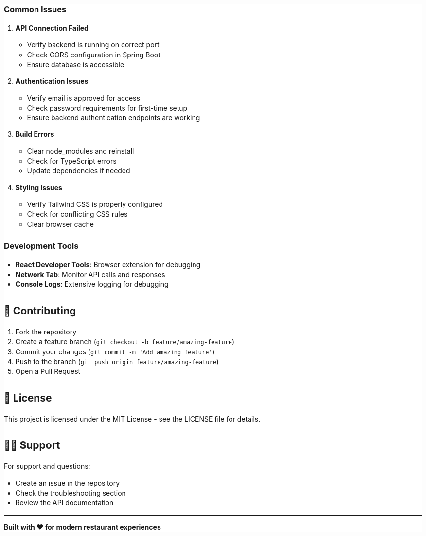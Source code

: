 ### Common Issues

1. **API Connection Failed**
   - Verify backend is running on correct port
   - Check CORS configuration in Spring Boot
   - Ensure database is accessible

2. **Authentication Issues**
   - Verify email is approved for access
   - Check password requirements for first-time setup
   - Ensure backend authentication endpoints are working

3. **Build Errors**
   - Clear node_modules and reinstall
   - Check for TypeScript errors
   - Update dependencies if needed

4. **Styling Issues**
   - Verify Tailwind CSS is properly configured
   - Check for conflicting CSS rules
   - Clear browser cache

### Development Tools

- **React Developer Tools**: Browser extension for debugging
- **Network Tab**: Monitor API calls and responses
- **Console Logs**: Extensive logging for debugging

## 🤝 Contributing

1. Fork the repository
2. Create a feature branch (`git checkout -b feature/amazing-feature`)
3. Commit your changes (`git commit -m 'Add amazing feature'`)
4. Push to the branch (`git push origin feature/amazing-feature`)
5. Open a Pull Request

## 📄 License

This project is licensed under the MIT License - see the LICENSE file for details.

## 🙋‍♂️ Support

For support and questions:

- Create an issue in the repository
- Check the troubleshooting section
- Review the API documentation

---

**Built with ❤️ for modern restaurant experiences**
